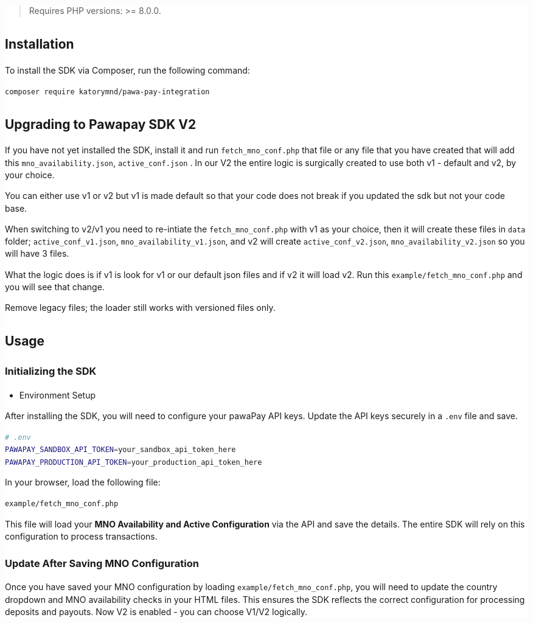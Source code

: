 > Requires PHP versions: >= 8.0.0.

## Installation

To install the SDK via Composer, run the following command:

```bash
composer require katorymnd/pawa-pay-integration
```
## Upgrading to Pawapay SDK V2
If you  have not yet installed the  SDK, install it and run `fetch_mno_conf.php` that file or  any file that you have created that  will add this `mno_availability.json`, `active_conf.json` . In our V2 the entire logic is  surgically created to use both v1 - default and v2, by your choice.

You can either use v1 or v2 but  v1 is  made default so that  your code does not break if you updated the  sdk but not  your code base.

When switching  to  v2/v1 you need to re-intiate the `fetch_mno_conf.php` with v1 as your choice, then it will create  these  files in `data` folder; `active_conf_v1.json`, `mno_availability_v1.json`, and v2 will create `active_conf_v2.json`, `mno_availability_v2.json` so  you  will have 3 files.

What the logic does is if  v1 is look for v1 or  our default json files and if  v2 it will load v2.
Run this  `example/fetch_mno_conf.php` and you will see that change.

Remove legacy files; the loader still works with versioned files only.


## Usage

### Initializing the SDK

- Environment Setup

After installing the SDK, you will need to configure your pawaPay API keys. Update the API keys securely in a `.env` file and save.

```bash
# .env
PAWAPAY_SANDBOX_API_TOKEN=your_sandbox_api_token_here
PAWAPAY_PRODUCTION_API_TOKEN=your_production_api_token_here
```

In your browser, load the following file:

```plaintext
example/fetch_mno_conf.php
```

This file will load your **MNO Availability and Active Configuration** via the API and save the details. The entire SDK will rely on this configuration to process transactions.

### Update After Saving MNO Configuration

Once you have saved your MNO configuration by loading `example/fetch_mno_conf.php`, you will need to update the country dropdown and MNO availability checks in your HTML files. This ensures the SDK reflects the correct configuration for processing deposits and payouts. Now V2 is enabled - you can choose V1/V2 logically.
